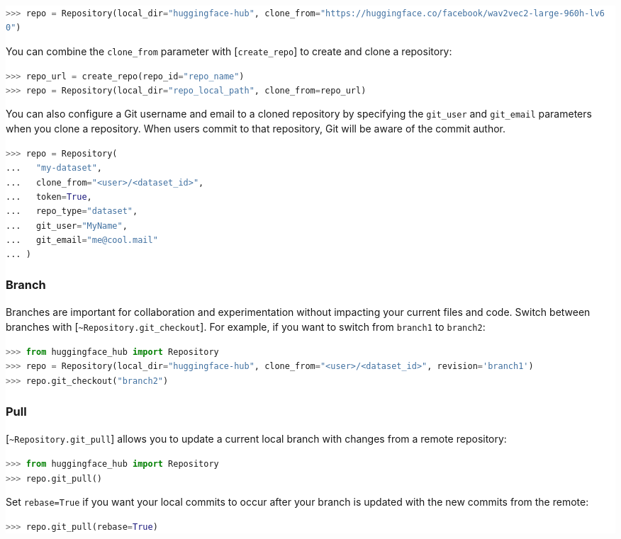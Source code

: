 ```py
>>> repo = Repository(local_dir="huggingface-hub", clone_from="https://huggingface.co/facebook/wav2vec2-large-960h-lv60")
```

You can combine the `clone_from` parameter with [`create_repo`] to create and clone a repository:

```py
>>> repo_url = create_repo(repo_id="repo_name")
>>> repo = Repository(local_dir="repo_local_path", clone_from=repo_url)
```

You can also configure a Git username and email to a cloned repository by specifying the `git_user` and `git_email` parameters when you clone a repository. When users commit to that repository, Git will be aware of the commit author.

```py
>>> repo = Repository(
...   "my-dataset",
...   clone_from="<user>/<dataset_id>",
...   token=True,
...   repo_type="dataset",
...   git_user="MyName",
...   git_email="me@cool.mail"
... )
```

### Branch

Branches are important for collaboration and experimentation without impacting your current files and code. Switch between branches with [`~Repository.git_checkout`]. For example, if you want to switch from `branch1` to `branch2`:

```py
>>> from huggingface_hub import Repository
>>> repo = Repository(local_dir="huggingface-hub", clone_from="<user>/<dataset_id>", revision='branch1')
>>> repo.git_checkout("branch2")
```

### Pull

[`~Repository.git_pull`] allows you to update a current local branch with changes from a remote repository:

```py
>>> from huggingface_hub import Repository
>>> repo.git_pull()
```

Set `rebase=True` if you want your local commits to occur after your branch is updated with the new commits from the remote:

```py
>>> repo.git_pull(rebase=True)
```
